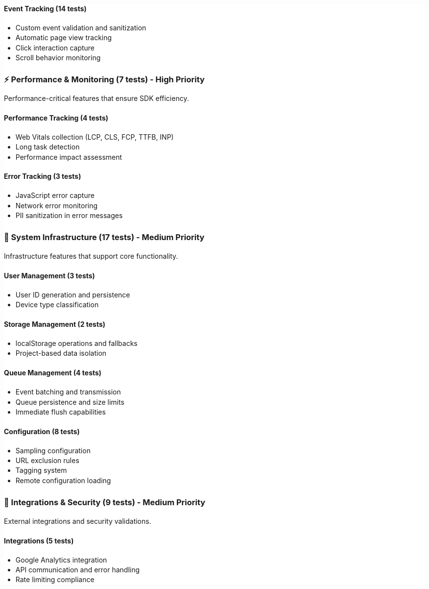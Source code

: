 #### Event Tracking (14 tests)
- Custom event validation and sanitization
- Automatic page view tracking
- Click interaction capture
- Scroll behavior monitoring

### ⚡ Performance & Monitoring (7 tests) - **High Priority**
Performance-critical features that ensure SDK efficiency.

#### Performance Tracking (4 tests)
- Web Vitals collection (LCP, CLS, FCP, TTFB, INP)
- Long task detection
- Performance impact assessment

#### Error Tracking (3 tests)
- JavaScript error capture
- Network error monitoring
- PII sanitization in error messages

### 🔧 System Infrastructure (17 tests) - **Medium Priority**
Infrastructure features that support core functionality.

#### User Management (3 tests)
- User ID generation and persistence
- Device type classification

#### Storage Management (2 tests)
- localStorage operations and fallbacks
- Project-based data isolation

#### Queue Management (4 tests)
- Event batching and transmission
- Queue persistence and size limits
- Immediate flush capabilities

#### Configuration (8 tests)
- Sampling configuration
- URL exclusion rules
- Tagging system
- Remote configuration loading

### 🔌 Integrations & Security (9 tests) - **Medium Priority**
External integrations and security validations.

#### Integrations (5 tests)
- Google Analytics integration
- API communication and error handling
- Rate limiting compliance
